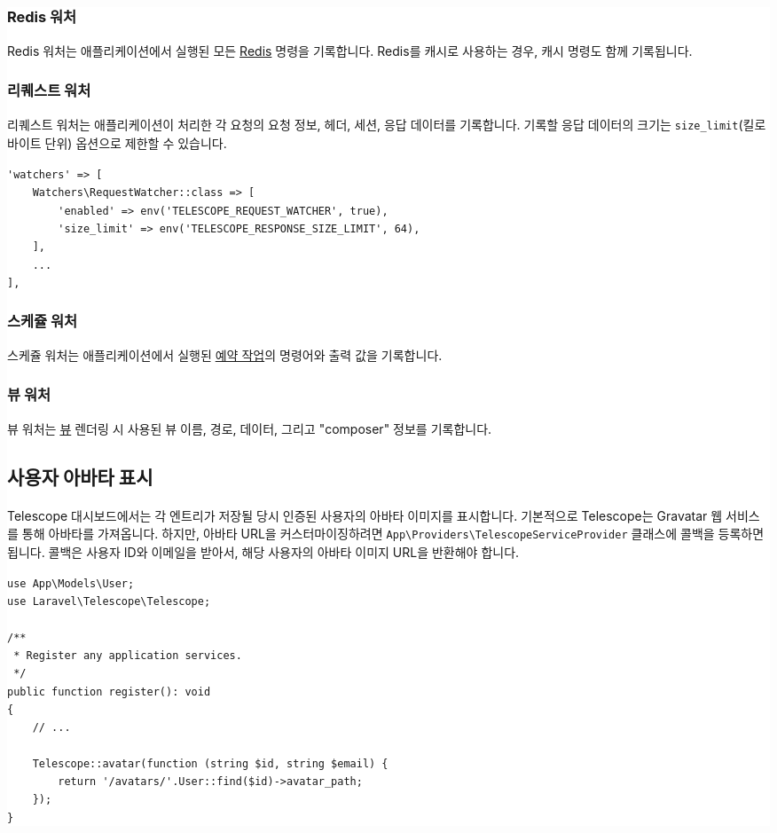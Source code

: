 <a name="redis-watcher"></a>
### Redis 워처

Redis 워처는 애플리케이션에서 실행된 모든 [Redis](/docs/10.x/redis) 명령을 기록합니다. Redis를 캐시로 사용하는 경우, 캐시 명령도 함께 기록됩니다.

<a name="request-watcher"></a>
### 리퀘스트 워처

리퀘스트 워처는 애플리케이션이 처리한 각 요청의 요청 정보, 헤더, 세션, 응답 데이터를 기록합니다. 기록할 응답 데이터의 크기는 `size_limit`(킬로바이트 단위) 옵션으로 제한할 수 있습니다.

```
'watchers' => [
    Watchers\RequestWatcher::class => [
        'enabled' => env('TELESCOPE_REQUEST_WATCHER', true),
        'size_limit' => env('TELESCOPE_RESPONSE_SIZE_LIMIT', 64),
    ],
    ...
],
```

<a name="schedule-watcher"></a>
### 스케쥴 워처

스케쥴 워처는 애플리케이션에서 실행된 [예약 작업](/docs/10.x/scheduling)의 명령어와 출력 값을 기록합니다.

<a name="view-watcher"></a>
### 뷰 워처

뷰 워처는 [뷰](/docs/10.x/views) 렌더링 시 사용된 뷰 이름, 경로, 데이터, 그리고 "composer" 정보를 기록합니다.

<a name="displaying-user-avatars"></a>
## 사용자 아바타 표시

Telescope 대시보드에서는 각 엔트리가 저장될 당시 인증된 사용자의 아바타 이미지를 표시합니다. 기본적으로 Telescope는 Gravatar 웹 서비스를 통해 아바타를 가져옵니다. 하지만, 아바타 URL을 커스터마이징하려면 `App\Providers\TelescopeServiceProvider` 클래스에 콜백을 등록하면 됩니다. 콜백은 사용자 ID와 이메일을 받아서, 해당 사용자의 아바타 이미지 URL을 반환해야 합니다.

```
use App\Models\User;
use Laravel\Telescope\Telescope;

/**
 * Register any application services.
 */
public function register(): void
{
    // ...

    Telescope::avatar(function (string $id, string $email) {
        return '/avatars/'.User::find($id)->avatar_path;
    });
}
```
